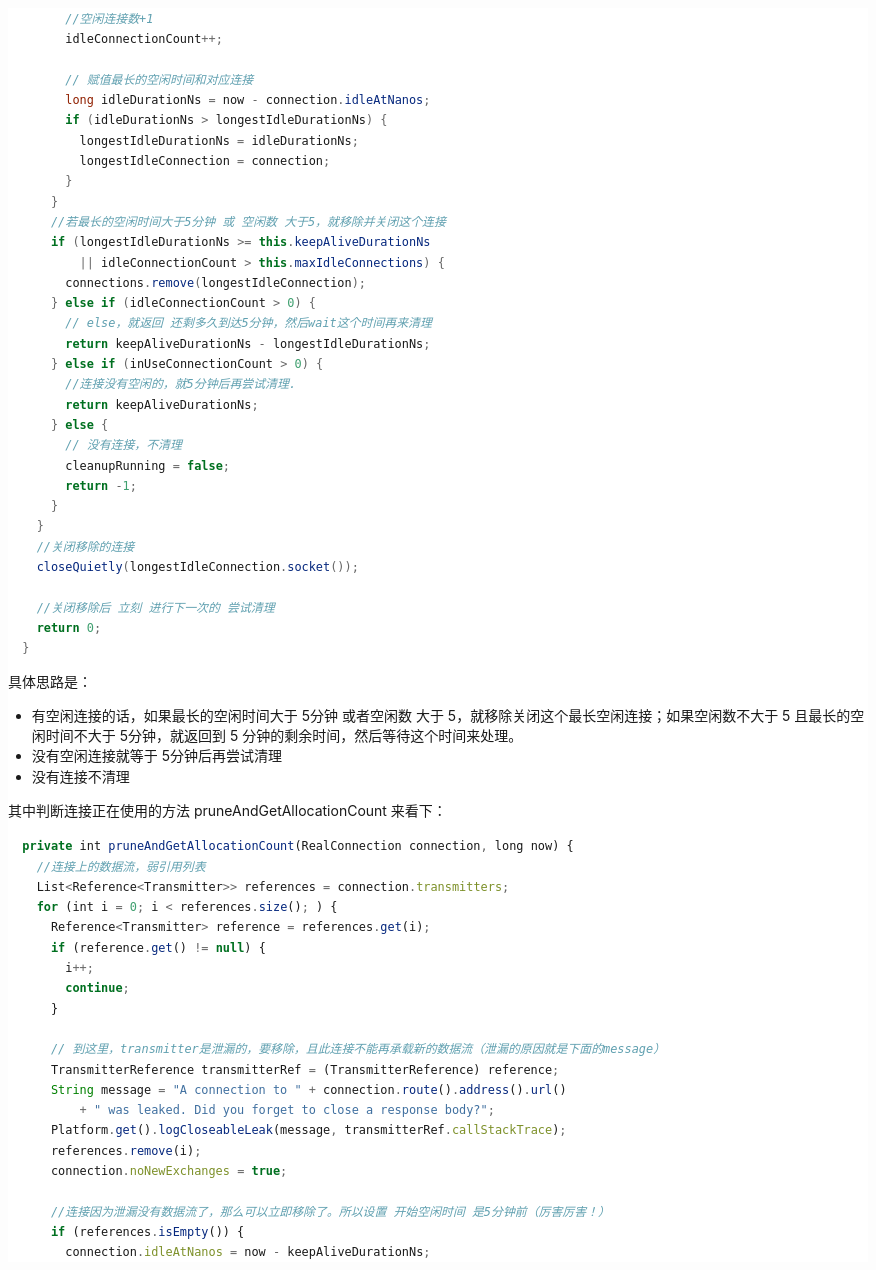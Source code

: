 ```java
		//空闲连接数+1
        idleConnectionCount++;

        // 赋值最长的空闲时间和对应连接
        long idleDurationNs = now - connection.idleAtNanos;
        if (idleDurationNs > longestIdleDurationNs) {
          longestIdleDurationNs = idleDurationNs;
          longestIdleConnection = connection;
        }
      }
	  //若最长的空闲时间大于5分钟 或 空闲数 大于5，就移除并关闭这个连接
      if (longestIdleDurationNs >= this.keepAliveDurationNs
          || idleConnectionCount > this.maxIdleConnections) {
        connections.remove(longestIdleConnection);
      } else if (idleConnectionCount > 0) {
        // else，就返回 还剩多久到达5分钟，然后wait这个时间再来清理
        return keepAliveDurationNs - longestIdleDurationNs;
      } else if (inUseConnectionCount > 0) {
        //连接没有空闲的，就5分钟后再尝试清理.
        return keepAliveDurationNs;
      } else {
        // 没有连接，不清理
        cleanupRunning = false;
        return -1;
      }
    }
	//关闭移除的连接
    closeQuietly(longestIdleConnection.socket());

    //关闭移除后 立刻 进行下一次的 尝试清理
    return 0;
  }
```

具体思路是：

- 有空闲连接的话，如果最长的空闲时间大于 5分钟 或者空闲数 大于 5，就移除关闭这个最长空闲连接；如果空闲数不大于 5 且最长的空闲时间不大于 5分钟，就返回到 5 分钟的剩余时间，然后等待这个时间来处理。
- 没有空闲连接就等于 5分钟后再尝试清理
- 没有连接不清理

其中判断连接正在使用的方法 pruneAndGetAllocationCount 来看下：

```javascript
  private int pruneAndGetAllocationCount(RealConnection connection, long now) {
    //连接上的数据流，弱引用列表
    List<Reference<Transmitter>> references = connection.transmitters;
    for (int i = 0; i < references.size(); ) {
      Reference<Transmitter> reference = references.get(i);
      if (reference.get() != null) {
        i++;
        continue;
      }

      // 到这里，transmitter是泄漏的，要移除，且此连接不能再承载新的数据流（泄漏的原因就是下面的message）
      TransmitterReference transmitterRef = (TransmitterReference) reference;
      String message = "A connection to " + connection.route().address().url()
          + " was leaked. Did you forget to close a response body?";
      Platform.get().logCloseableLeak(message, transmitterRef.callStackTrace);
      references.remove(i);
      connection.noNewExchanges = true;

      //连接因为泄漏没有数据流了，那么可以立即移除了。所以设置 开始空闲时间 是5分钟前（厉害厉害！）
      if (references.isEmpty()) {
        connection.idleAtNanos = now - keepAliveDurationNs;
```